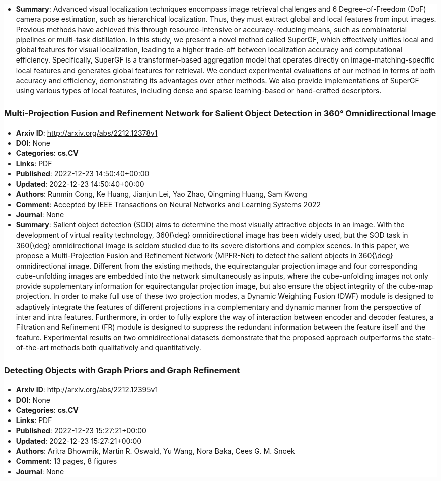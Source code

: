 - **Summary**: Advanced visual localization techniques encompass image retrieval challenges and 6 Degree-of-Freedom (DoF) camera pose estimation, such as hierarchical localization. Thus, they must extract global and local features from input images. Previous methods have achieved this through resource-intensive or accuracy-reducing means, such as combinatorial pipelines or multi-task distillation. In this study, we present a novel method called SuperGF, which effectively unifies local and global features for visual localization, leading to a higher trade-off between localization accuracy and computational efficiency. Specifically, SuperGF is a transformer-based aggregation model that operates directly on image-matching-specific local features and generates global features for retrieval. We conduct experimental evaluations of our method in terms of both accuracy and efficiency, demonstrating its advantages over other methods. We also provide implementations of SuperGF using various types of local features, including dense and sparse learning-based or hand-crafted descriptors.



### Multi-Projection Fusion and Refinement Network for Salient Object Detection in 360° Omnidirectional Image
- **Arxiv ID**: http://arxiv.org/abs/2212.12378v1
- **DOI**: None
- **Categories**: **cs.CV**
- **Links**: [PDF](http://arxiv.org/pdf/2212.12378v1)
- **Published**: 2022-12-23 14:50:40+00:00
- **Updated**: 2022-12-23 14:50:40+00:00
- **Authors**: Runmin Cong, Ke Huang, Jianjun Lei, Yao Zhao, Qingming Huang, Sam Kwong
- **Comment**: Accepted by IEEE Transactions on Neural Networks and Learning Systems
  2022
- **Journal**: None
- **Summary**: Salient object detection (SOD) aims to determine the most visually attractive objects in an image. With the development of virtual reality technology, 360{\deg} omnidirectional image has been widely used, but the SOD task in 360{\deg} omnidirectional image is seldom studied due to its severe distortions and complex scenes. In this paper, we propose a Multi-Projection Fusion and Refinement Network (MPFR-Net) to detect the salient objects in 360{\deg} omnidirectional image. Different from the existing methods, the equirectangular projection image and four corresponding cube-unfolding images are embedded into the network simultaneously as inputs, where the cube-unfolding images not only provide supplementary information for equirectangular projection image, but also ensure the object integrity of the cube-map projection. In order to make full use of these two projection modes, a Dynamic Weighting Fusion (DWF) module is designed to adaptively integrate the features of different projections in a complementary and dynamic manner from the perspective of inter and intra features. Furthermore, in order to fully explore the way of interaction between encoder and decoder features, a Filtration and Refinement (FR) module is designed to suppress the redundant information between the feature itself and the feature. Experimental results on two omnidirectional datasets demonstrate that the proposed approach outperforms the state-of-the-art methods both qualitatively and quantitatively.



### Detecting Objects with Graph Priors and Graph Refinement
- **Arxiv ID**: http://arxiv.org/abs/2212.12395v1
- **DOI**: None
- **Categories**: **cs.CV**
- **Links**: [PDF](http://arxiv.org/pdf/2212.12395v1)
- **Published**: 2022-12-23 15:27:21+00:00
- **Updated**: 2022-12-23 15:27:21+00:00
- **Authors**: Aritra Bhowmik, Martin R. Oswald, Yu Wang, Nora Baka, Cees G. M. Snoek
- **Comment**: 13 pages, 8 figures
- **Journal**: None
